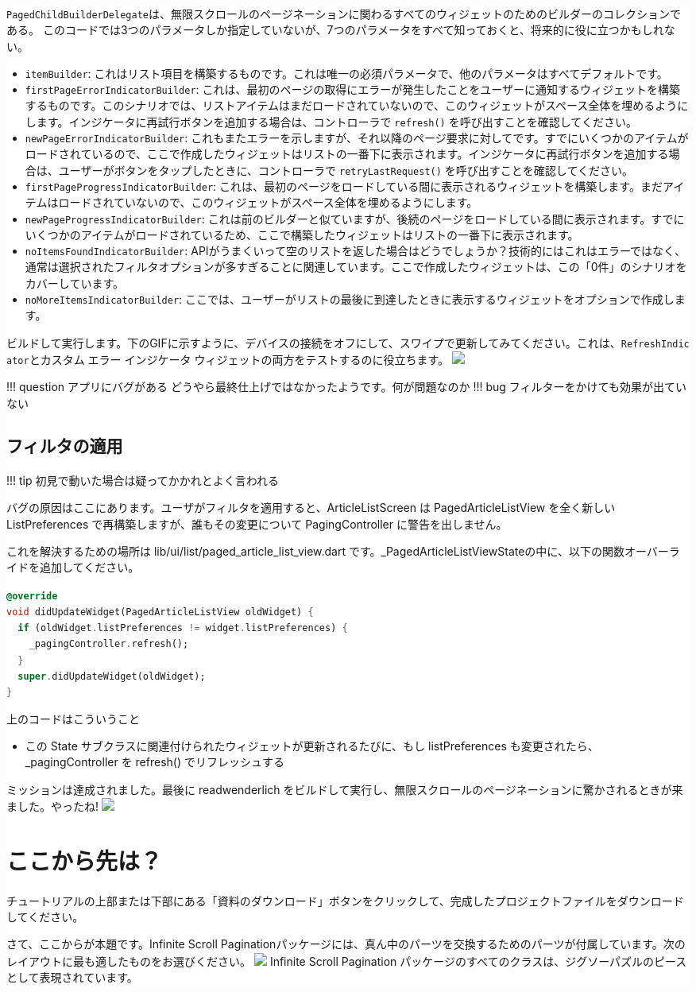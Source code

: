 `PagedChildBuilderDelegate`は、無限スクロールのページネーションに関わるすべてのウィジェットのためのビルダーのコレクションである。
このコードでは3つのパラメータしか指定していないが、7つのパラメータをすべて知っておくと、将来的に役に立つかもしれない。
- `itemBuilder`: これはリスト項目を構築するものです。これは唯一の必須パラメータで、他のパラメータはすべてデフォルトです。
- `firstPageErrorIndicatorBuilder`: これは、最初のページの取得にエラーが発生したことをユーザーに通知するウィジェットを構築するものです。このシナリオでは、リストアイテムはまだロードされていないので、このウィジェットがスペース全体を埋めるようにします。インジケータに再試行ボタンを追加する場合は、コントローラで `refresh()` を呼び出すことを確認してください。
- `newPageErrorIndicatorBuilder`: これもまたエラーを示しますが、それ以降のページ要求に対してです。すでにいくつかのアイテムがロードされているので、ここで作成したウィジェットはリストの一番下に表示されます。インジケータに再試行ボタンを追加する場合は、ユーザーがボタンをタップしたときに、コントローラで `retryLastRequest()` を呼び出すことを確認してください。
- `firstPageProgressIndicatorBuilder`: これは、最初のページをロードしている間に表示されるウィジェットを構築します。まだアイテムはロードされていないので、このウィジェットがスペース全体を埋めるようにします。
- `newPageProgressIndicatorBuilder`: これは前のビルダーと似ていますが、後続のページをロードしている間に表示されます。すでにいくつかのアイテムがロードされているため、ここで構築したウィジェットはリストの一番下に表示されます。
- `noItemsFoundIndicatorBuilder`: APIがうまくいって空のリストを返した場合はどうでしょうか？技術的にはこれはエラーではなく、通常は選択されたフィルタオプションが多すぎることに関連しています。ここで作成したウィジェットは、この「0件」のシナリオをカバーしています。
- `noMoreItemsIndicatorBuilder`: ここでは、ユーザーがリストの最後に到達したときに表示するウィジェットをオプションで作成します。

ビルドして実行します。下のGIFに示すように、デバイスの接続をオフにして、スワイプで更新してみてください。これは、`RefreshIndicator`とカスタム エラー インジケータ ウィジェットの両方をテストするのに役立ちます。
![](../../images/filters-not-working.gif)

!!! question アプリにバグがある どうやら最終仕上げではなかったようです。何が問題なのか
!!! bug フィルターをかけても効果が出ていない
## フィルタの適用
!!! tip 初見で動いた場合は疑ってかかれとよく言われる

バグの原因はここにあります。ユーザがフィルタを適用すると、ArticleListScreen は PagedArticleListView を全く新しい ListPreferences で再構築しますが、誰もその変更について PagingController に警告を出しません。

これを解決するための場所は lib/ui/list/paged_article_list_view.dart です。_PagedArticleListViewStateの中に、以下の関数オーバーライドを追加してください。
```dart
@override
void didUpdateWidget(PagedArticleListView oldWidget) {
  if (oldWidget.listPreferences != widget.listPreferences) {
    _pagingController.refresh();
  }
  super.didUpdateWidget(oldWidget);
}
```
上のコードはこういうこと
- この State サブクラスに関連付けられたウィジェットが更新されるたびに、もし listPreferences も変更されたら、 _pagingController を refresh() でリフレッシュする

ミッションは達成されました。最後に readwenderlich をビルドして実行し、無限スクロールのページネーションに驚かされるときが来ました。やったね!
![](../../images/readwenderlich-final.gif)

# ここから先は？
チュートリアルの上部または下部にある「資料のダウンロード」ボタンをクリックして、完成したプロジェクトファイルをダウンロードしてください。

さて、ここからが本題です。Infinite Scroll Paginationパッケージには、真ん中のパーツを交換するためのパーツが付属しています。次のレイアウトに最も適したものをお選びください。
![](../../images/additional_pieces.png)
Infinite Scroll Pagination パッケージのすべてのクラスは、ジグソーパズルのピースとして表現されています。
